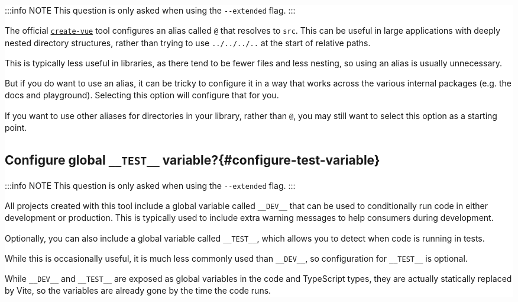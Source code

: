 :::info NOTE
This question is only asked when using the `--extended` flag.
:::

The official [`create-vue`](https://github.com/vuejs/create-vue) tool configures an alias called `@` that resolves to `src`. This can be useful in large applications with deeply nested directory structures, rather than trying to use `../../../..` at the start of relative paths.

This is typically less useful in libraries, as there tend to be fewer files and less nesting, so using an alias is usually unnecessary.

But if you do want to use an alias, it can be tricky to configure it in a way that works across the various internal packages (e.g. the docs and playground). Selecting this option will configure that for you.

If you want to use other aliases for directories in your library, rather than `@`, you may still want to select this option as a starting point.

## Configure global `__TEST__` variable?{#configure-test-variable}

:::info NOTE
This question is only asked when using the `--extended` flag.
:::

All projects created with this tool include a global variable called `__DEV__` that can be used to conditionally run code in either development or production. This is typically used to include extra warning messages to help consumers during development.

Optionally, you can also include a global variable called `__TEST__`, which allows you to detect when code is running in tests.

While this is occasionally useful, it is much less commonly used than `__DEV__`, so configuration for `__TEST__` is optional.

While `__DEV__` and `__TEST__` are exposed as global variables in the code and TypeScript types, they are actually statically replaced by Vite, so the variables are already gone by the time the code runs.
